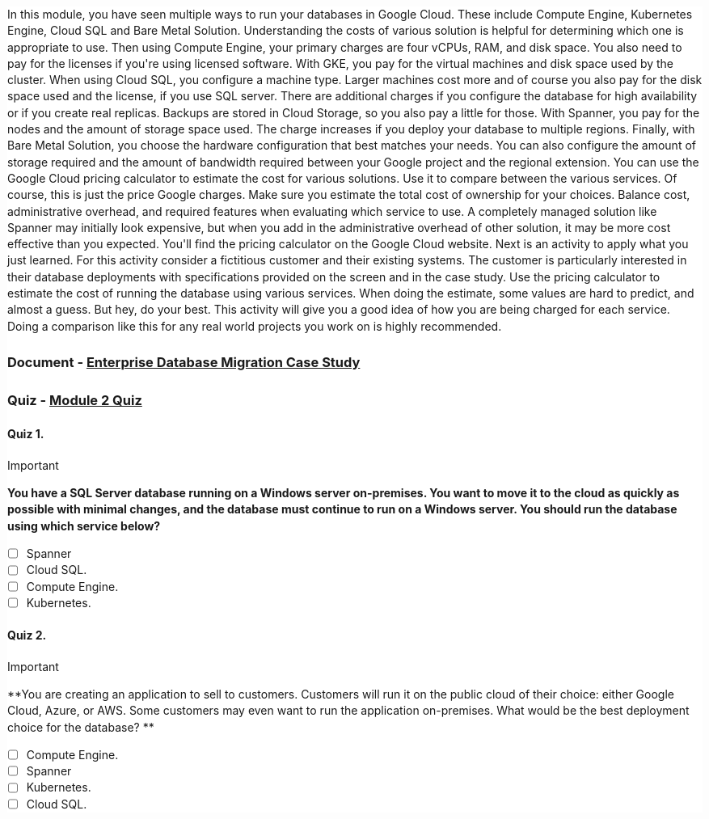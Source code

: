 In this module, you have seen multiple ways to run your databases in Google Cloud. These include Compute Engine, Kubernetes Engine, Cloud SQL and Bare Metal Solution. Understanding the costs of various solution is helpful for determining which one is appropriate to use. Then using Compute Engine, your primary charges are four vCPUs, RAM, and disk space. You also need to pay for the licenses if you're using licensed software. With GKE, you pay for the virtual machines and disk space used by the cluster. When using Cloud SQL, you configure a machine type. Larger machines cost more and of course you also pay for the disk space used and the license, if you use SQL server. There are additional charges if you configure the database for high availability or if you create real replicas. Backups are stored in Cloud Storage, so you also pay a little for those. With Spanner, you pay for the nodes and the amount of storage space used. The charge increases if you deploy your database to multiple regions. Finally, with Bare Metal Solution, you choose the hardware configuration that best matches your needs. You can also configure the amount of storage required and the amount of bandwidth required between your Google project and the regional extension. You can use the Google Cloud pricing calculator to estimate the cost for various solutions. Use it to compare between the various services. Of course, this is just the price Google charges. Make sure you estimate the total cost of ownership for your choices. Balance cost, administrative overhead, and required features when evaluating which service to use. A completely managed solution like Spanner may initially look expensive, but when you add in the administrative overhead of other solution, it may be more cost effective than you expected. You'll find the pricing calculator on the Google Cloud website. Next is an activity to apply what you just learned. For this activity consider a fictitious customer and their existing systems. The customer is particularly interested in their database deployments with specifications provided on the screen and in the case study. Use the pricing calculator to estimate the cost of running the database using various services. When doing the estimate, some values are hard to predict, and almost a guess. But hey, do your best. This activity will give you a good idea of how you are being charged for each service. Doing a comparison like this for any real world projects you work on is highly recommended.

### Document - [Enterprise Database Migration Case Study](https://www.cloudskillsboost.google/course_templates/145/documents/515103)

### Quiz - [Module 2 Quiz](https://www.cloudskillsboost.google/course_templates/145/quizzes/515104)

#### Quiz 1.

> [!important]
> **You have a SQL Server database running on a Windows server on-premises. You want to move it to the cloud as quickly as possible with minimal changes, and the database must continue to run on a Windows server. You should run the database using which service below?**
>
> - [ ] Spanner
> - [ ] Cloud SQL.
> - [ ] Compute Engine.
> - [ ] Kubernetes.

#### Quiz 2.

> [!important]
> **You are creating an application to sell to customers. Customers will run it on the public cloud of their choice: either Google Cloud, Azure, or AWS. Some customers may even want to run the application on-premises. What would be the best deployment choice for the database?
**
>
> - [ ] Compute Engine.
> - [ ] Spanner
> - [ ] Kubernetes.
> - [ ] Cloud SQL.
